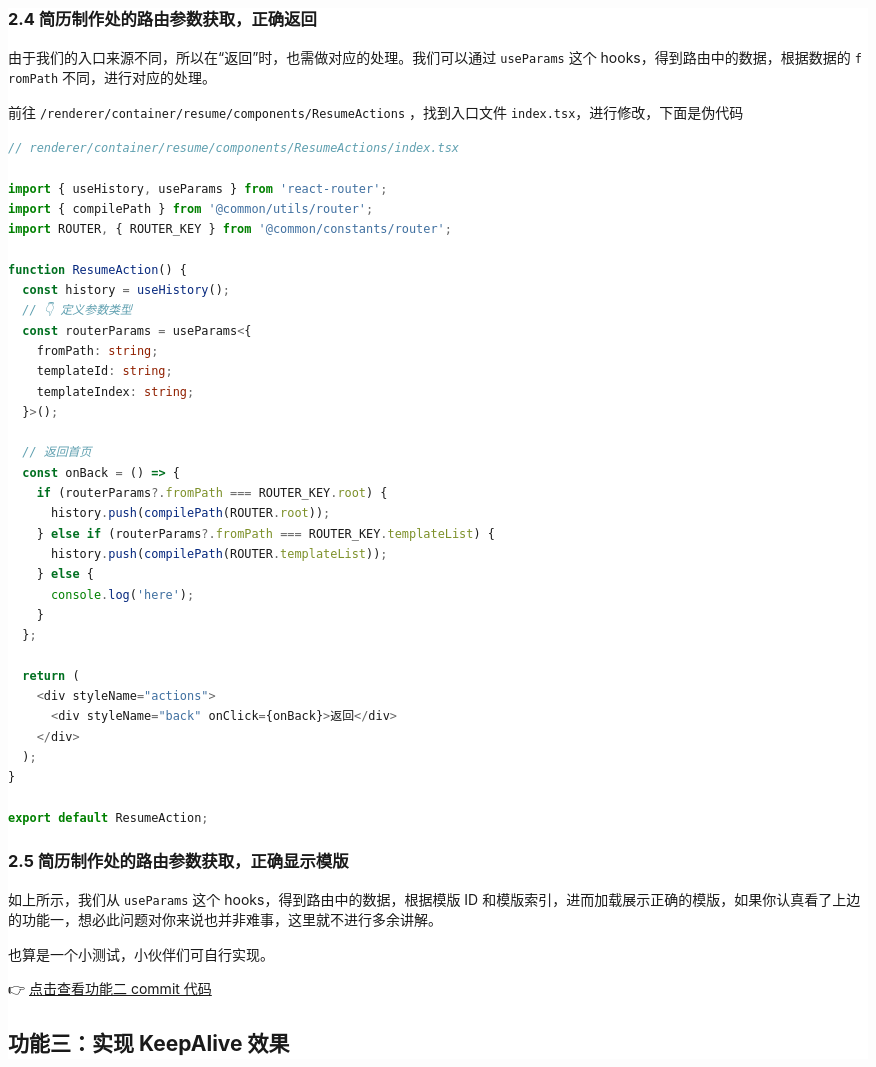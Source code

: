 ### 2.4 简历制作处的路由参数获取，正确返回

由于我们的入口来源不同，所以在“返回”时，也需做对应的处理。我们可以通过 `useParams` 这个 hooks，得到路由中的数据，根据数据的 `fromPath` 不同，进行对应的处理。

前往 `/renderer/container/resume/components/ResumeActions` ，找到入口文件 `index.tsx`，进行修改，下面是伪代码

```ts
// renderer/container/resume/components/ResumeActions/index.tsx

import { useHistory, useParams } from 'react-router';
import { compilePath } from '@common/utils/router';
import ROUTER, { ROUTER_KEY } from '@common/constants/router';

function ResumeAction() {
  const history = useHistory();
  // 👇 定义参数类型
  const routerParams = useParams<{
    fromPath: string;
    templateId: string;
    templateIndex: string;
  }>();

  // 返回首页
  const onBack = () => {
    if (routerParams?.fromPath === ROUTER_KEY.root) {
      history.push(compilePath(ROUTER.root));
    } else if (routerParams?.fromPath === ROUTER_KEY.templateList) {
      history.push(compilePath(ROUTER.templateList));
    } else {
      console.log('here');
    }
  };

  return (
    <div styleName="actions">
      <div styleName="back" onClick={onBack}>返回</div>
    </div>
  );
}

export default ResumeAction;
```

### 2.5 简历制作处的路由参数获取，正确显示模版

如上所示，我们从 `useParams` 这个 hooks，得到路由中的数据，根据模版 ID 和模版索引，进而加载展示正确的模版，如果你认真看了上边的功能一，想必此问题对你来说也并非难事，这里就不进行多余讲解。

也算是一个小测试，小伙伴们可自行实现。

👉 [点击查看功能二 commit 代码](https://github.com/PDKSophia/visResumeMook/commit/3ef20a15f621bda325236c13c739cceb34bbce94)

## 功能三：实现 KeepAlive 效果
